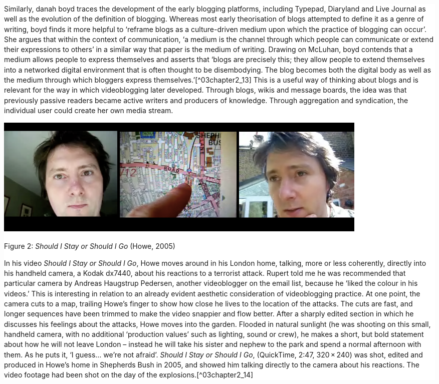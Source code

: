 Similarly, danah boyd traces the development of the early blogging
platforms, including Typepad, Diaryland and Live Journal as well as the
evolution of the definition of blogging. Whereas most early theorisation
of blogs attempted to define it as a genre of writing, boyd finds it
more helpful to ‘reframe blogs as a culture-driven medium upon which the
practice of blogging can occur’. She argues that within the context of
communication, ‘a medium is the channel through which people can
communicate or extend their expressions to others’ in a similar way that
paper is the medium of writing. Drawing on McLuhan, boyd contends that a
medium allows people to express themselves and asserts that ‘blogs are
precisely this; they allow people to extend themselves into a networked
digital environment that is often thought to be disembodying. The blog
becomes both the digital body as well as the medium through which
bloggers express themselves.’[^03chapter2_13] This is a useful way of thinking
about blogs and is relevant for the way in which videoblogging later
developed. Through blogs, wikis and message boards, the idea was that
previously passive readers became active writers and producers of
knowledge. Through aggregation and syndication, the individual user
could create her own media stream.

![](imgs/ch2fig2a.png)

Figure 2: *Should I Stay or Should I Go* (Howe, 2005)

In his video *Should I Stay or Should I Go*, Howe moves around in his
London home, talking, more or less coherently, directly into his
handheld camera, a Kodak dx7440, about his reactions to a terrorist
attack. Rupert told me he was recommended that particular camera by
Andreas Haugstrup Pedersen, another videoblogger on the email list,
because he ‘liked the colour in his videos.’ This is interesting in
relation to an already evident aesthetic consideration of videoblogging
practice. At one point, the camera cuts to a map, trailing Howe’s finger
to show how close he lives to the location of the attacks. The cuts are
fast, and longer sequences have been trimmed to make the video snappier
and flow better. After a sharply edited section in which he discusses
his feelings about the attacks, Howe moves into the garden. Flooded in
natural sunlight (he was shooting on this small, handheld camera, with
no additional ‘production values’ such as lighting, sound or crew), he
makes a short, but bold statement about how he will not leave London –
instead he will take his sister and nephew to the park and spend a
normal afternoon with them. As he puts it, ‘I guess… we’re not afraid’.
*Should I Stay or Should I Go*, (QuickTime, 2:47, 320 × 240) was shot,
edited and produced in Howe’s home in Shepherds Bush in 2005, and showed
him talking directly to the camera about his reactions. The video
footage had been shot on the day of the explosions.[^03chapter2_14]


[^02chapter1_1]: The banality of the title and content pointed in some ways to
[^02chapter1_2]: Heffernan, ‘Uploading the Avant-Garde’.
[^02chapter1_3]: Including the very first, by the user Tim Leister, a friend of
[^02chapter1_4]: Hermione Hoby and Tom Lamont, ‘How YouTube made superstars out of
[^02chapter1_5]: The Economist ‘New Tube’, *The Economist*, May 3-9 (2014).
[^02chapter1_6]: Indeed, GAFA (Google, Amazon, Facebook and Apple) and related
[^02chapter1_7]: Erkki Huhtamo and Jussi Parikka, *Media Archaeology: Approaches,
[^02chapter1_8]: Huhtamo and Parikka, *Media Archaeology: Approaches, Applications,
[^02chapter1_9]: The lack of a historical archive is a major handicap to
[^02chapter1_10]: For a similar exploration of groups and communities of video
[^02chapter1_11]: Richard Barbrook and Andy Cameron, ‘The Californian Ideology’,
[^02chapter1_12]: John Perry Barlow, A Cyberspace Independence Declaration, 1996, http://w2.eff.org/Censorship/Internet\_censorship\_bills/barlow\_0296.declaration
[^02chapter1_13]: Eric S. Raymond, *The Cathedral & the Bazaar*, Beijing: O’Reilly
[^02chapter1_14]: Jaron Lanier, DIGITAL MAOISM: The Hazards of the New Online
[^02chapter1_15]: Barbrook and Cameron, ‘The Californian Ideology’.
[^02chapter1_16]: Donna Harraway, ‘A cyborg manifesto: Science, technology, and
[^02chapter1_17]: Geography might play a part here too, as observed by Rupert Howe:
[^02chapter1_18]: Michael Z. Newman, ‘Ze Frank and the poetics of Web video’,
[^02chapter1_19]: Brigit Richard, ‘Media Masters and Grassroots Art 2.0 on
[^02chapter1_20]: Patricia Zimmerman, *Reel Families: A social history of Amateur
[^02chapter1_21]: Videoblogging as practice is not uniquely limited to the
[^02chapter1_22]: Today videoblogging has come to be strongly associated with
[^02chapter1_23]: Jean Burgess and Joshua Green, *YouTube*, Digital Media and
[^02chapter1_24]: Henry Jenkins, *Convergence Culture. Where Old and New Media
[^02chapter1_25]: Laura E. Hall, ‘What Happens When Digital Cities Are Abandoned?’,
[^02chapter1_26]: This highlights the importance of current work on web archives,
[^02chapter1_27]: Luke Goode ‘Social news, citizen journalism and democracy’, *New
[^02chapter1_28]: User is here used to refer to ‘active internet contributors, who
[^02chapter1_29]: Phil Agre, ‘Toward a critical technical practice: Lessons learned
[^02chapter1_30]: Maria Bakardjieva and Andrew Feenberg, ‘Involving the Virtual
[^02chapter1_31]: Ursula Franklin, *The Real World of Technology,* Ontario: Anansi,
[^02chapter1_32]: For instance, Facebook was founded in February 2004, but didn’t
[^02chapter1_33]: Henry Jenkins, ‘What happened before YouTube?’, in Jean Burgess,
[^02chapter1_34]: My initial thoughts on this were heavily influenced by the work
[^02chapter1_35]: Sonia Livingstone, ‘Media literacy and the challenge of new
[^02chapter1_36]: BWPWAP, or Back When Pluto Was a Planet, is “an expression used
[^02chapter1_37]: David M. Berry, *The Philosophy of Software: Code and Mediation
[^02chapter1_38]: Tim O’Reilly, ‘What is Web 2.0. Design Patterns and Business
[^02chapter1_39]: Trebor Scholz, The Participatory Turn in Social Life Online,
[^02chapter1_40]: Lev Manovich, *The Language of New Media*, London: MIT Press,
[^02chapter1_41]: Lev Manovich, *Software Takes Command*, London: Bloomsbury
[^02chapter1_42]: Tiziana Terranova, ‘Free Labour: Producing Culture in the Digital
[^02chapter1_43]: Michael Chanan, Tales of a Video Blogger, *Reframe*, 2012,
[^02chapter1_44]: A note on dates; I define the period of the early videoblogging
[^02chapter1_45]: Matthew Kirschenbaum, ‘Extreme Inscription: The Grammatology of
[^02chapter1_46]: Kirschenbaum, ‘Extreme Inscription: The Grammatology of the Hard
[^02chapter1_47]: Raymond Williams, *Television: technology and cultural form*,
[^02chapter1_48]: N. Katherine Hayles, ‘Print is flat, code is deep: The importance
[^02chapter1_49]: Hayles, ‘Print is flat, code is deep: The importance of
[^02chapter1_50]: Margaret Morse, ‘Virtually Female: Body and Code’, in Jennifer
[^02chapter1_51]: David M. Berry, *Understanding Digital Humanities*, London:
[^02chapter1_52]: Franklin, *The Real World of Technology,* p. 47.
[^02chapter1_53]: Nick Couldry, ‘Theorising Media as Practice’, *Social Semiotics,*
[^02chapter1_54]: Roger Silverstone, *Television and Everyday Life,* London:
[^02chapter1_55]: Williams, *Television: technology and cultural form*, p. vi
[^02chapter1_56]: Marshall McLuhan, *Understandig media. The Extensions of Man.*